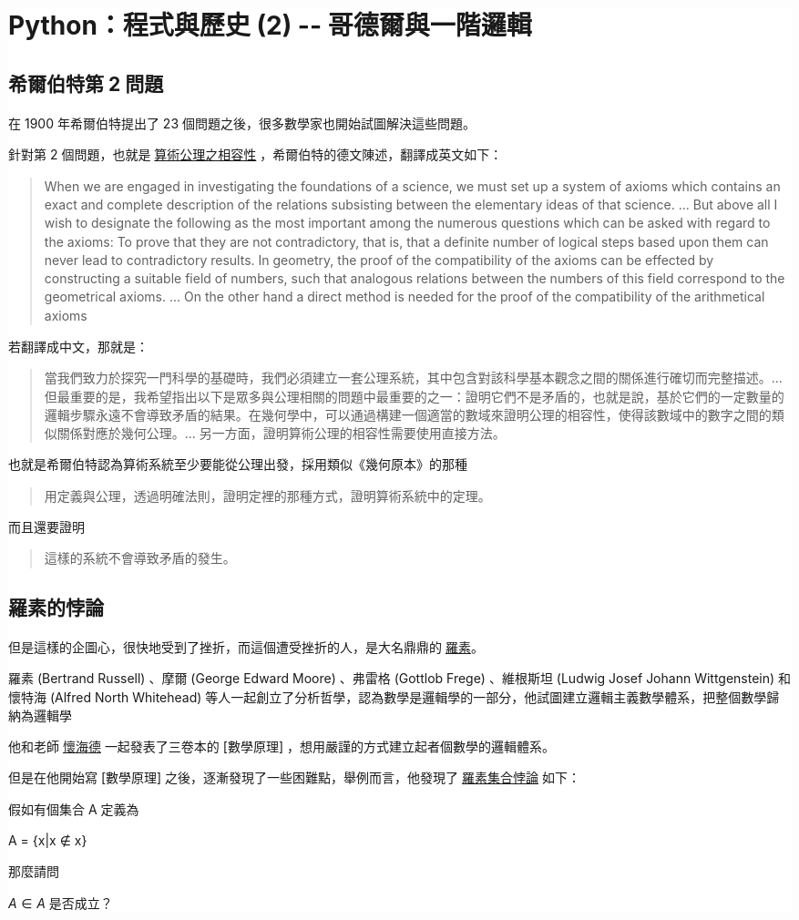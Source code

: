 #  Python：程式與歷史 (2) -- 哥德爾與一階邏輯

## 希爾伯特第 2 問題

在 1900 年希爾伯特提出了 23 個問題之後，很多數學家也開始試圖解決這些問題。

[算術公理之相容性]:https://en.wikipedia.org/wiki/Hilbert%27s_second_problem

針對第 2 個問題，也就是 [算術公理之相容性] ，希爾伯特的德文陳述，翻譯成英文如下：

> When we are engaged in investigating the foundations of a science, we must set up a system of axioms which contains an exact and complete description of the relations subsisting between the elementary ideas of that science. ... But above all I wish to designate the following as the most important among the numerous questions which can be asked with regard to the axioms: To prove that they are not contradictory, that is, that a definite number of logical steps based upon them can never lead to contradictory results. In geometry, the proof of the compatibility of the axioms can be effected by constructing a suitable field of numbers, such that analogous relations between the numbers of this field correspond to the geometrical axioms. ... On the other hand a direct method is needed for the proof of the compatibility of the arithmetical axioms

若翻譯成中文，那就是：

> 當我們致力於探究一門科學的基礎時，我們必須建立一套公理系統，其中包含對該科學基本觀念之間的關係進行確切而完整描述。... 但最重要的是，我希望指出以下是眾多與公理相關的問題中最重要的之一：證明它們不是矛盾的，也就是說，基於它們的一定數量的邏輯步驟永遠不會導致矛盾的結果。在幾何學中，可以通過構建一個適當的數域來證明公理的相容性，使得該數域中的數字之間的類似關係對應於幾何公理。... 另一方面，證明算術公理的相容性需要使用直接方法。

也就是希爾伯特認為算術系統至少要能從公理出發，採用類似《幾何原本》的那種

> 用定義與公理，透過明確法則，證明定裡的那種方式，證明算術系統中的定理。

而且還要證明

> 這樣的系統不會導致矛盾的發生。

## 羅素的悖論

但是這樣的企圖心，很快地受到了挫折，而這個遭受挫折的人，是大名鼎鼎的 [羅素]。

[羅素]:https://zh.wikipedia.org/wiki/%E4%BC%AF%E7%89%B9%E5%85%B0%C2%B7%E7%BD%97%E7%B4%A0

羅素 (Bertrand Russell) 、摩爾 (George Edward Moore) 、弗雷格 (Gottlob Frege) 、維根斯坦 (Ludwig Josef Johann Wittgenstein) 和懷特海 (Alfred North Whitehead) 等人一起創立了分析哲學，認為數學是邏輯學的一部分，他試圖建立邏輯主義數學體系，把整個數學歸納為邏輯學

[懷海德]:https://zh.wikipedia.org/wiki/%E6%80%80%E7%89%B9%E6%B5%B7

他和老師 [懷海德] 一起發表了三卷本的 [數學原理] ，想用嚴謹的方式建立起者個數學的邏輯體系。

[羅素集合悖論]:https://zh.wikipedia.org/wiki/%E7%BD%97%E7%B4%A0%E6%82%96%E8%AE%BA

但是在他開始寫 [數學原理] 之後，逐漸發現了一些困難點，舉例而言，他發現了 [羅素集合悖論] 如下：

假如有個集合 A 定義為

A = {x|x $\notin$ x}

那麼請問

$A\in A$ 是否成立？
